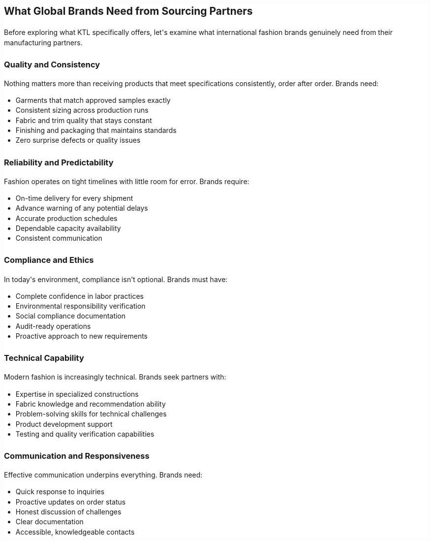 ## What Global Brands Need from Sourcing Partners

Before exploring what KTL specifically offers, let's examine what international fashion brands genuinely need from their manufacturing partners.

### Quality and Consistency

Nothing matters more than receiving products that meet specifications consistently, order after order. Brands need:

- Garments that match approved samples exactly
- Consistent sizing across production runs
- Fabric and trim quality that stays constant
- Finishing and packaging that maintains standards
- Zero surprise defects or quality issues

### Reliability and Predictability

Fashion operates on tight timelines with little room for error. Brands require:

- On-time delivery for every shipment
- Advance warning of any potential delays
- Accurate production schedules
- Dependable capacity availability
- Consistent communication

### Compliance and Ethics

In today's environment, compliance isn't optional. Brands must have:

- Complete confidence in labor practices
- Environmental responsibility verification
- Social compliance documentation
- Audit-ready operations
- Proactive approach to new requirements

### Technical Capability

Modern fashion is increasingly technical. Brands seek partners with:

- Expertise in specialized constructions
- Fabric knowledge and recommendation ability
- Problem-solving skills for technical challenges
- Product development support
- Testing and quality verification capabilities

### Communication and Responsiveness

Effective communication underpins everything. Brands need:

- Quick response to inquiries
- Proactive updates on order status
- Honest discussion of challenges
- Clear documentation
- Accessible, knowledgeable contacts
